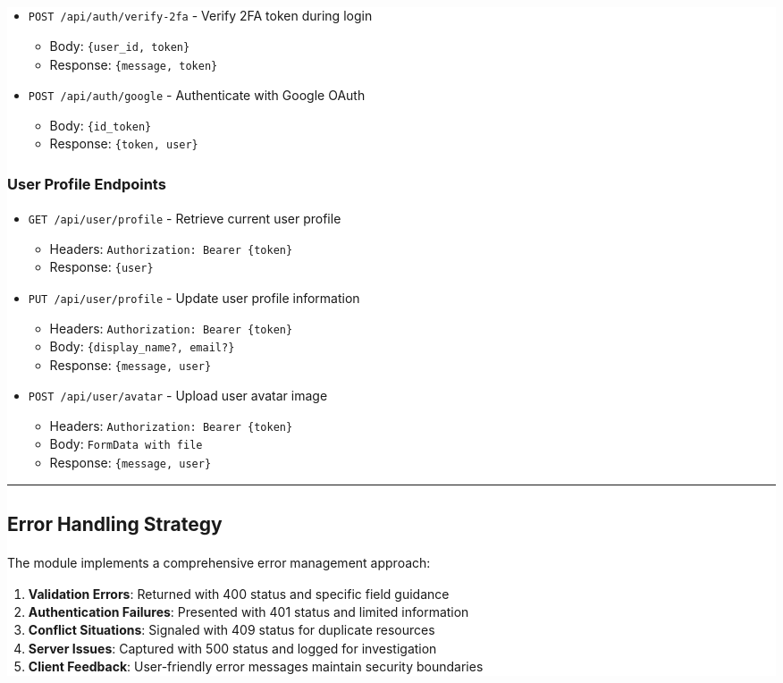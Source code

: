 
- `POST /api/auth/verify-2fa` - Verify 2FA token during login
    - Body: `{user_id, token}`
    - Response: `{message, token}`


- `POST /api/auth/google` - Authenticate with Google OAuth
    - Body: `{id_token}`
    - Response: `{token, user}`

### User Profile Endpoints
- `GET /api/user/profile` - Retrieve current user profile
    - Headers: `Authorization: Bearer {token}`
    - Response: `{user}`


- `PUT /api/user/profile` - Update user profile information
    - Headers: `Authorization: Bearer {token}`
    - Body: `{display_name?, email?}`
    - Response: `{message, user}`


- `POST /api/user/avatar` - Upload user avatar image
    - Headers: `Authorization: Bearer {token}`
    - Body: `FormData with file`
    - Response: `{message, user}`

---


## Error Handling Strategy
The module implements a comprehensive error management approach:

1. **Validation Errors**: Returned with 400 status and specific field guidance
2. **Authentication Failures**: Presented with 401 status and limited information
3. **Conflict Situations**: Signaled with 409 status for duplicate resources
4. **Server Issues**: Captured with 500 status and logged for investigation
5. **Client Feedback**: User-friendly error messages maintain security boundaries
